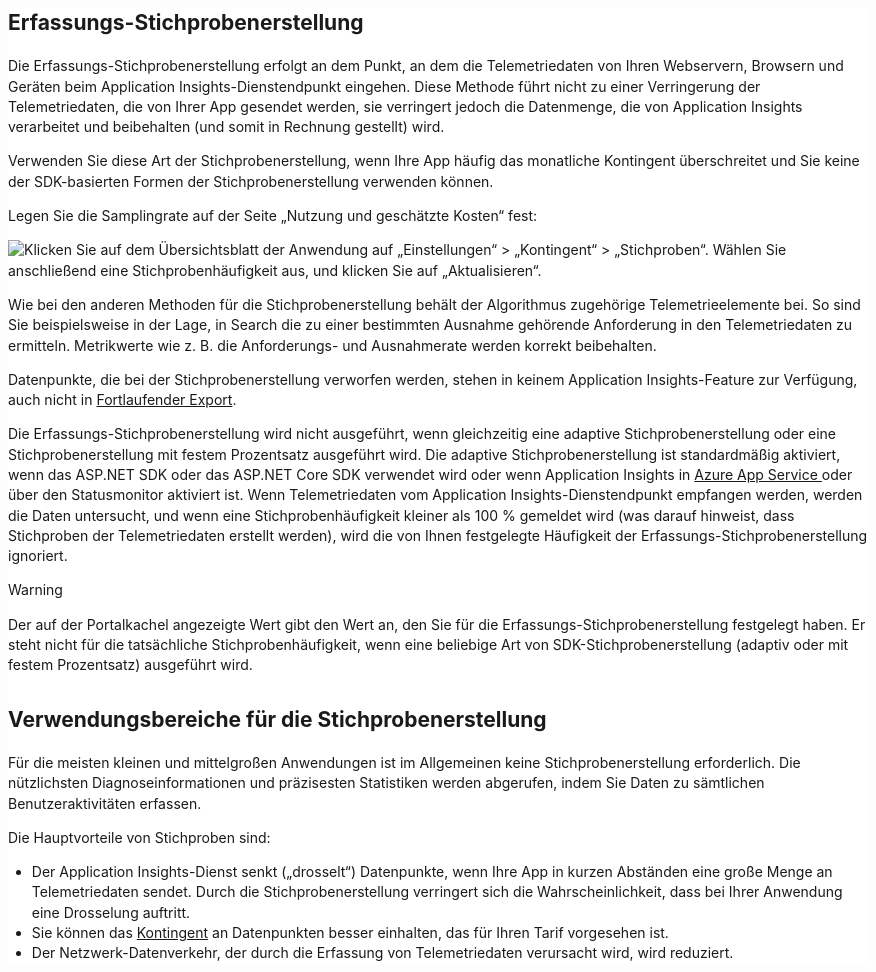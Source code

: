 ## <a name="ingestion-sampling"></a>Erfassungs-Stichprobenerstellung

Die Erfassungs-Stichprobenerstellung erfolgt an dem Punkt, an dem die Telemetriedaten von Ihren Webservern, Browsern und Geräten beim Application Insights-Dienstendpunkt eingehen. Diese Methode führt nicht zu einer Verringerung der Telemetriedaten, die von Ihrer App gesendet werden, sie verringert jedoch die Datenmenge, die von Application Insights verarbeitet und beibehalten (und somit in Rechnung gestellt) wird.

Verwenden Sie diese Art der Stichprobenerstellung, wenn Ihre App häufig das monatliche Kontingent überschreitet und Sie keine der SDK-basierten Formen der Stichprobenerstellung verwenden können. 

Legen Sie die Samplingrate auf der Seite „Nutzung und geschätzte Kosten“ fest:

![Klicken Sie auf dem Übersichtsblatt der Anwendung auf „Einstellungen“ > „Kontingent“ > „Stichproben“. Wählen Sie anschließend eine Stichprobenhäufigkeit aus, und klicken Sie auf „Aktualisieren“.](./media/sampling/data-sampling.png)

Wie bei den anderen Methoden für die Stichprobenerstellung behält der Algorithmus zugehörige Telemetrieelemente bei. So sind Sie beispielsweise in der Lage, in Search die zu einer bestimmten Ausnahme gehörende Anforderung in den Telemetriedaten zu ermitteln. Metrikwerte wie z. B. die Anforderungs- und Ausnahmerate werden korrekt beibehalten.

Datenpunkte, die bei der Stichprobenerstellung verworfen werden, stehen in keinem Application Insights-Feature zur Verfügung, auch nicht in [Fortlaufender Export](../../azure-monitor/app/export-telemetry.md).

Die Erfassungs-Stichprobenerstellung wird nicht ausgeführt, wenn gleichzeitig eine adaptive Stichprobenerstellung oder eine Stichprobenerstellung mit festem Prozentsatz ausgeführt wird. Die adaptive Stichprobenerstellung ist standardmäßig aktiviert, wenn das ASP.NET SDK oder das ASP.NET Core SDK verwendet wird oder wenn Application Insights in [Azure App Service ](azure-web-apps.md) oder über den Statusmonitor aktiviert ist. Wenn Telemetriedaten vom Application Insights-Dienstendpunkt empfangen werden, werden die Daten untersucht, und wenn eine Stichprobenhäufigkeit kleiner als 100 % gemeldet wird (was darauf hinweist, dass Stichproben der Telemetriedaten erstellt werden), wird die von Ihnen festgelegte Häufigkeit der Erfassungs-Stichprobenerstellung ignoriert.

> [!WARNING]
> Der auf der Portalkachel angezeigte Wert gibt den Wert an, den Sie für die Erfassungs-Stichprobenerstellung festgelegt haben. Er steht nicht für die tatsächliche Stichprobenhäufigkeit, wenn eine beliebige Art von SDK-Stichprobenerstellung (adaptiv oder mit festem Prozentsatz) ausgeführt wird.

## <a name="when-to-use-sampling"></a>Verwendungsbereiche für die Stichprobenerstellung

Für die meisten kleinen und mittelgroßen Anwendungen ist im Allgemeinen keine Stichprobenerstellung erforderlich. Die nützlichsten Diagnoseinformationen und präzisesten Statistiken werden abgerufen, indem Sie Daten zu sämtlichen Benutzeraktivitäten erfassen. 

Die Hauptvorteile von Stichproben sind:

* Der Application Insights-Dienst senkt („drosselt“) Datenpunkte, wenn Ihre App in kurzen Abständen eine große Menge an Telemetriedaten sendet. Durch die Stichprobenerstellung verringert sich die Wahrscheinlichkeit, dass bei Ihrer Anwendung eine Drosselung auftritt.
* Sie können das [Kontingent](pricing.md) an Datenpunkten besser einhalten, das für Ihren Tarif vorgesehen ist. 
* Der Netzwerk-Datenverkehr, der durch die Erfassung von Telemetriedaten verursacht wird, wird reduziert. 
